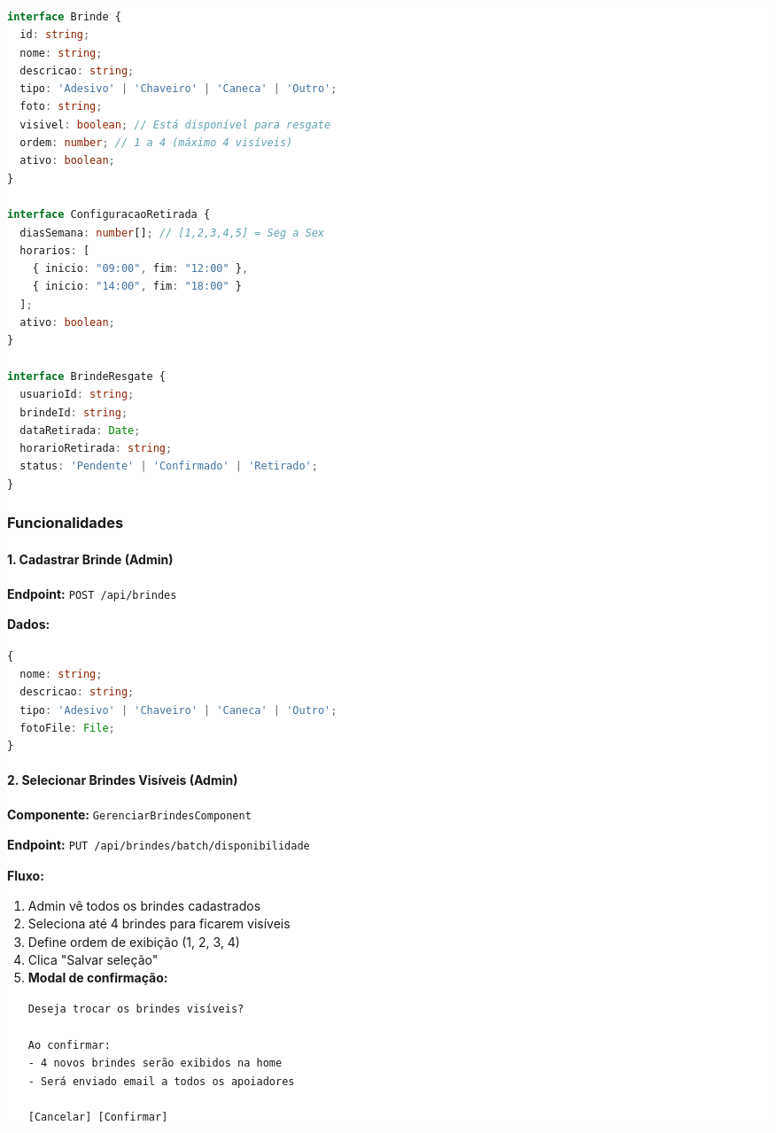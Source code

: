 ```typescript
interface Brinde {
  id: string;
  nome: string;
  descricao: string;
  tipo: 'Adesivo' | 'Chaveiro' | 'Caneca' | 'Outro';
  foto: string;
  visivel: boolean; // Está disponível para resgate
  ordem: number; // 1 a 4 (máximo 4 visíveis)
  ativo: boolean;
}

interface ConfiguracaoRetirada {
  diasSemana: number[]; // [1,2,3,4,5] = Seg a Sex
  horarios: [
    { inicio: "09:00", fim: "12:00" },
    { inicio: "14:00", fim: "18:00" }
  ];
  ativo: boolean;
}

interface BrindeResgate {
  usuarioId: string;
  brindeId: string;
  dataRetirada: Date;
  horarioRetirada: string;
  status: 'Pendente' | 'Confirmado' | 'Retirado';
}
```

### Funcionalidades

#### 1. Cadastrar Brinde (Admin)

**Endpoint:** `POST /api/brindes`

**Dados:**
```typescript
{
  nome: string;
  descricao: string;
  tipo: 'Adesivo' | 'Chaveiro' | 'Caneca' | 'Outro';
  fotoFile: File;
}
```

#### 2. Selecionar Brindes Visíveis (Admin)

**Componente:** `GerenciarBrindesComponent`

**Endpoint:** `PUT /api/brindes/batch/disponibilidade`

**Fluxo:**
1. Admin vê todos os brindes cadastrados
2. Seleciona até 4 brindes para ficarem visíveis
3. Define ordem de exibição (1, 2, 3, 4)
4. Clica "Salvar seleção"
5. **Modal de confirmação:**
   ```
   Deseja trocar os brindes visíveis?
   
   Ao confirmar:
   - 4 novos brindes serão exibidos na home
   - Será enviado email a todos os apoiadores
   
   [Cancelar] [Confirmar]
   ```
